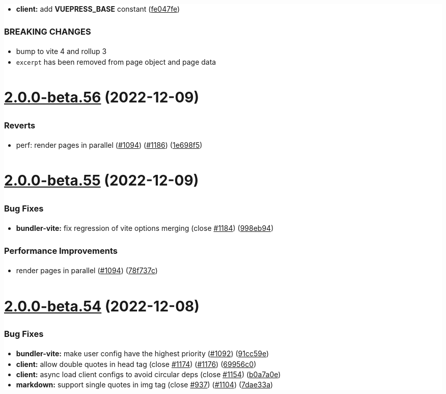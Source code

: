 * **client:** add __VUEPRESS_BASE__ constant ([fe047fe](https://github.com/vuepress/core/commit/fe047fe44fe0c46e7051106bde50829d39482ba0))


### BREAKING CHANGES

* bump to vite 4 and rollup 3
* `excerpt` has been removed from page object and page data



# [2.0.0-beta.56](https://github.com/vuepress/core/compare/v2.0.0-beta.55...v2.0.0-beta.56) (2022-12-09)


### Reverts

* perf: render pages in parallel ([#1094](https://github.com/vuepress/core/issues/1094)) ([#1186](https://github.com/vuepress/core/issues/1186)) ([1e698f5](https://github.com/vuepress/core/commit/1e698f5f6a04c80d7c3c6b56c7af3a7077256233))



# [2.0.0-beta.55](https://github.com/vuepress/core/compare/v2.0.0-beta.54...v2.0.0-beta.55) (2022-12-09)


### Bug Fixes

* **bundler-vite:** fix regression of vite options merging (close [#1184](https://github.com/vuepress/core/issues/1184)) ([998eb94](https://github.com/vuepress/core/commit/998eb94c58f11ba1728179310d61f337c3367695))


### Performance Improvements

* render pages in parallel ([#1094](https://github.com/vuepress/core/issues/1094)) ([78f737c](https://github.com/vuepress/core/commit/78f737c537a5de076f88f604a7413e39ac8e42f9))



# [2.0.0-beta.54](https://github.com/vuepress/core/compare/v2.0.0-beta.53...v2.0.0-beta.54) (2022-12-08)


### Bug Fixes

* **bundler-vite:** make user config have the highest priority ([#1092](https://github.com/vuepress/core/issues/1092)) ([91cc59e](https://github.com/vuepress/core/commit/91cc59e437a44d8743edbe8423c3c3be416a5c4a))
* **client:** allow double quotes in head tag (close [#1174](https://github.com/vuepress/core/issues/1174)) ([#1176](https://github.com/vuepress/core/issues/1176)) ([69956c0](https://github.com/vuepress/core/commit/69956c0952e35561ddd385a41f9337142baf3fba))
* **client:** async load client configs to avoid circular deps (close [#1154](https://github.com/vuepress/core/issues/1154)) ([b0a7a0e](https://github.com/vuepress/core/commit/b0a7a0e686b98dd8201dfed8effd6f7616e7d498))
* **markdown:** support single quotes in img tag (close [#937](https://github.com/vuepress/core/issues/937)) ([#1104](https://github.com/vuepress/core/issues/1104)) ([7dae33a](https://github.com/vuepress/core/commit/7dae33ab2edb95343f6e11b60116cfc32f79a68b))
